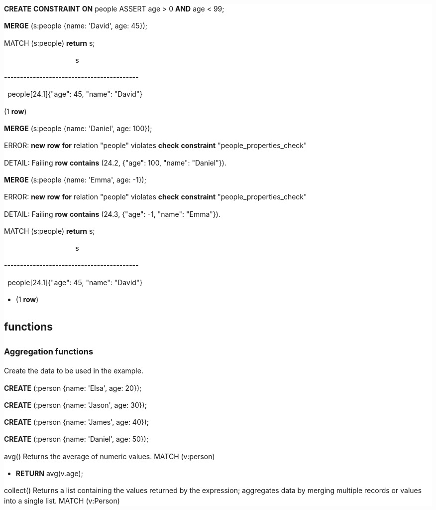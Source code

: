 **CREATE** **CONSTRAINT** **ON** people ASSERT age > 0 **AND** age < 99;

**MERGE** (s:people {name: 'David', age: 45});

MATCH (s:people) **return** s;

`                    `s

\------------------------------------------

` `people[24.1]{"age": 45, "name": "David"}

(1 **row**)


**MERGE** (s:people {name: 'Daniel', age: 100}); 

ERROR:  **new** **row** **for** relation "people" violates **check** **constraint** "people\_properties\_check"

DETAIL:  Failing **row** **contains** (24.2, {"age": 100, "name": "Daniel"}).

**MERGE** (s:people {name: 'Emma', age: -1}); 

ERROR:  **new** **row** **for** relation "people" violates **check** **constraint** "people\_properties\_check"

DETAIL:  Failing **row** **contains** (24.3, {"age": -1, "name": "Emma"}).

MATCH (s:people) **return** s;

`                    `s

\------------------------------------------

` `people[24.1]{"age": 45, "name": "David"}

- (1 **row**)
## **functions**
### **Aggregation functions**
Create the data to be used in the example.

**CREATE** (:person {name: 'Elsa', age: 20});

**CREATE** (:person {name: 'Jason', age: 30});

**CREATE** (:person {name: 'James', age: 40});

**CREATE** (:person {name: 'Daniel', age: 50});

avg()
Returns the average of numeric values.
MATCH (v:person)

- **RETURN** avg(v.age);

collect()
Returns a list containing the values returned by the expression; aggregates data by merging multiple records or values into a single list.
MATCH (v:Person)
